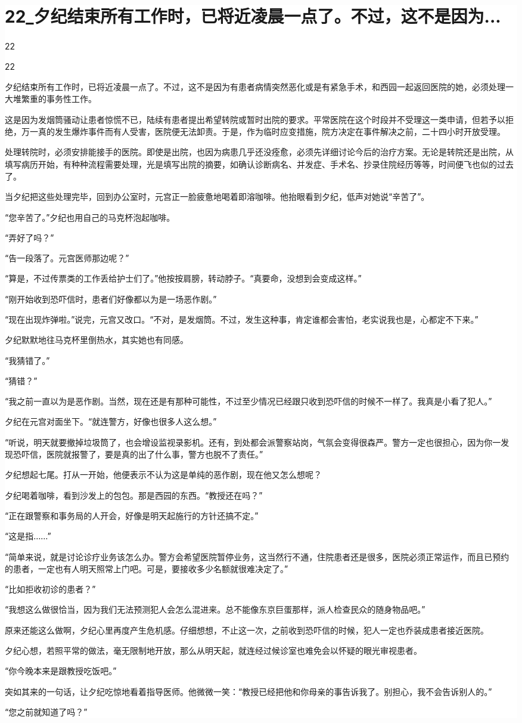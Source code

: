 # 22_夕纪结束所有工作时，已将近凌晨一点了。不过，这不是因为...

22

22

夕纪结束所有工作时，已将近凌晨一点了。不过，这不是因为有患者病情突然恶化或是有紧急手术，和西园一起返回医院的她，必须处理一大堆繁重的事务性工作。

这是因为发烟筒骚动让患者惊慌不已，陆续有患者提出希望转院或暂时出院的要求。平常医院在这个时段并不受理这一类申请，但若予以拒绝，万一真的发生爆炸事件而有人受害，医院便无法卸责。于是，作为临时应变措施，院方决定在事件解决之前，二十四小时开放受理。

处理转院时，必须安排能接手的医院。即使是出院，也因为病患几乎还没痊愈，必须先详细讨论今后的治疗方案。无论是转院还是出院，从填写病历开始，有种种流程需要处理，光是填写出院的摘要，如确认诊断病名、并发症、手术名、抄录住院经历等等，时间便飞也似的过去了。

当夕纪把这些处理完毕，回到办公室时，元宫正一脸疲惫地喝着即溶咖啡。他抬眼看到夕纪，低声对她说“辛苦了”。

“您辛苦了。”夕纪也用自己的马克杯泡起咖啡。

“弄好了吗？”

“告一段落了。元宫医师那边呢？”

“算是，不过传票类的工作丢给护士们了。”他按按肩膀，转动脖子。“真要命，没想到会变成这样。”

“刚开始收到恐吓信时，患者们好像都以为是一场恶作剧。”

“现在出现炸弹啦。”说完，元宫又改口。“不对，是发烟筒。不过，发生这种事，肯定谁都会害怕，老实说我也是，心都定不下来。”

夕纪默默地往马克杯里倒热水，其实她也有同感。

“我猜错了。”

“猜错？”

“我之前一直以为是恶作剧。当然，现在还是有那种可能性，不过至少情况已经跟只收到恐吓信的时候不一样了。我真是小看了犯人。”

夕纪在元宫对面坐下。“就连警方，好像也很多人这么想。”

“听说，明天就要撤掉垃圾筒了，也会增设监视录影机。还有，到处都会派警察站岗，气氛会变得很森严。警方一定也很担心，因为你一发现恐吓信，医院就报警了，要是真的出了什么事，警方也脱不了责任。”

夕纪想起七尾。打从一开始，他便表示不认为这是单纯的恶作剧，现在他又怎么想呢？

夕纪喝着咖啡，看到沙发上的包包。那是西园的东西。“教授还在吗？”

“正在跟警察和事务局的人开会，好像是明天起施行的方针还搞不定。”

“这是指……”

“简单来说，就是讨论诊疗业务该怎么办。警方会希望医院暂停业务，这当然行不通，住院患者还是很多，医院必须正常运作，而且已预约的患者，一定也有人明天照常上门吧。可是，要接收多少名额就很难决定了。”

“比如拒收初诊的患者？”

“我想这么做很恰当，因为我们无法预测犯人会怎么混进来。总不能像东京巨蛋那样，派人检查民众的随身物品吧。”

原来还能这么做啊，夕纪心里再度产生危机感。仔细想想，不止这一次，之前收到恐吓信的时候，犯人一定也乔装成患者接近医院。

夕纪心想，若照平常的做法，毫无限制地开放，那么从明天起，就连经过候诊室也难免会以怀疑的眼光审视患者。

“你今晚本来是跟教授吃饭吧。”

突如其来的一句话，让夕纪吃惊地看着指导医师。他微微一笑：“教授已经把他和你母亲的事告诉我了。别担心，我不会告诉别人的。”

“您之前就知道了吗？”
